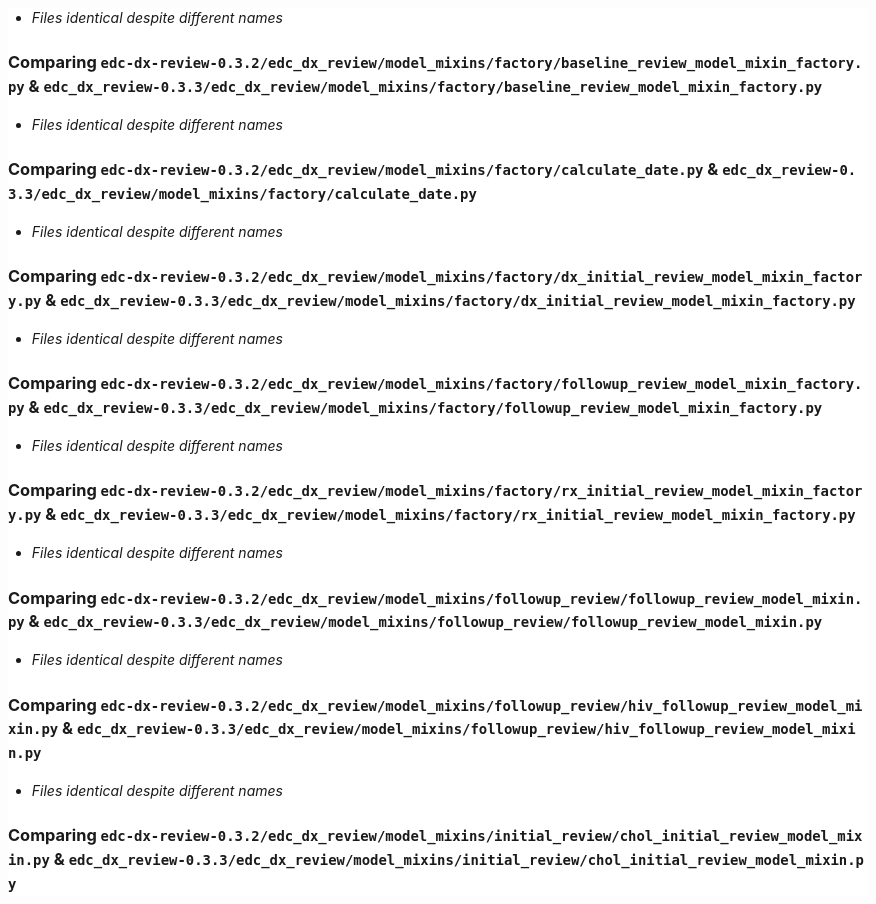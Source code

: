  * *Files identical despite different names*

### Comparing `edc-dx-review-0.3.2/edc_dx_review/model_mixins/factory/baseline_review_model_mixin_factory.py` & `edc_dx_review-0.3.3/edc_dx_review/model_mixins/factory/baseline_review_model_mixin_factory.py`

 * *Files identical despite different names*

### Comparing `edc-dx-review-0.3.2/edc_dx_review/model_mixins/factory/calculate_date.py` & `edc_dx_review-0.3.3/edc_dx_review/model_mixins/factory/calculate_date.py`

 * *Files identical despite different names*

### Comparing `edc-dx-review-0.3.2/edc_dx_review/model_mixins/factory/dx_initial_review_model_mixin_factory.py` & `edc_dx_review-0.3.3/edc_dx_review/model_mixins/factory/dx_initial_review_model_mixin_factory.py`

 * *Files identical despite different names*

### Comparing `edc-dx-review-0.3.2/edc_dx_review/model_mixins/factory/followup_review_model_mixin_factory.py` & `edc_dx_review-0.3.3/edc_dx_review/model_mixins/factory/followup_review_model_mixin_factory.py`

 * *Files identical despite different names*

### Comparing `edc-dx-review-0.3.2/edc_dx_review/model_mixins/factory/rx_initial_review_model_mixin_factory.py` & `edc_dx_review-0.3.3/edc_dx_review/model_mixins/factory/rx_initial_review_model_mixin_factory.py`

 * *Files identical despite different names*

### Comparing `edc-dx-review-0.3.2/edc_dx_review/model_mixins/followup_review/followup_review_model_mixin.py` & `edc_dx_review-0.3.3/edc_dx_review/model_mixins/followup_review/followup_review_model_mixin.py`

 * *Files identical despite different names*

### Comparing `edc-dx-review-0.3.2/edc_dx_review/model_mixins/followup_review/hiv_followup_review_model_mixin.py` & `edc_dx_review-0.3.3/edc_dx_review/model_mixins/followup_review/hiv_followup_review_model_mixin.py`

 * *Files identical despite different names*

### Comparing `edc-dx-review-0.3.2/edc_dx_review/model_mixins/initial_review/chol_initial_review_model_mixin.py` & `edc_dx_review-0.3.3/edc_dx_review/model_mixins/initial_review/chol_initial_review_model_mixin.py`
